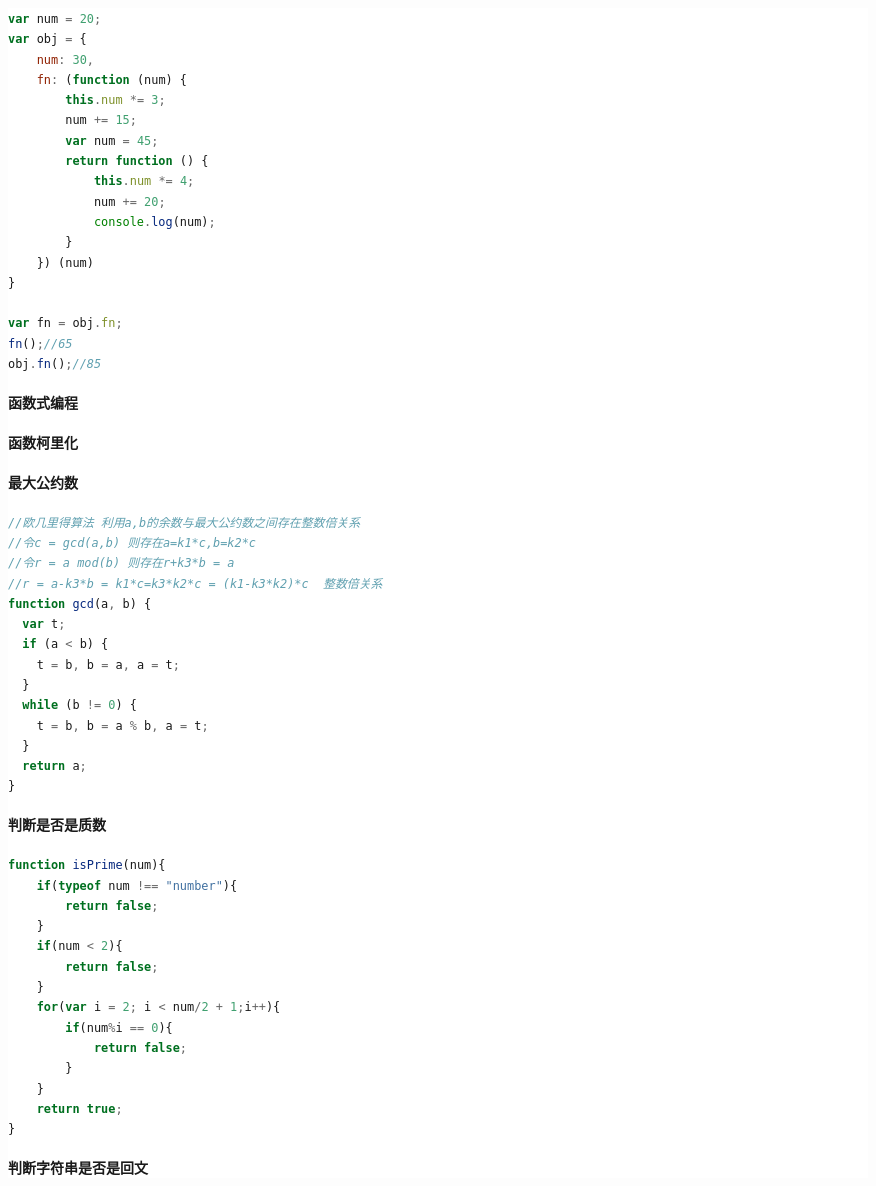 ```js
var num = 20;
var obj = {
    num: 30,
    fn: (function (num) {
        this.num *= 3;
        num += 15;
        var num = 45;
        return function () {
            this.num *= 4;
            num += 20;
            console.log(num);
        }
    }) (num)
}

var fn = obj.fn;
fn();//65
obj.fn();//85
```


#### 函数式编程

#### 函数柯里化

#### 最大公约数
```js
//欧几里得算法 利用a,b的余数与最大公约数之间存在整数倍关系
//令c = gcd(a,b) 则存在a=k1*c,b=k2*c
//令r = a mod(b) 则存在r+k3*b = a
//r = a-k3*b = k1*c=k3*k2*c = (k1-k3*k2)*c  整数倍关系
function gcd(a, b) {
  var t;
  if (a < b) {
    t = b, b = a, a = t;
  }
  while (b != 0) {
    t = b, b = a % b, a = t;
  }
  return a;
}
```

#### 判断是否是质数
```javascript
function isPrime(num){ 
    if(typeof num !== "number"){
        return false;
    }
    if(num < 2){
        return false;
    }
    for(var i = 2; i < num/2 + 1;i++){
        if(num%i == 0){
            return false;
        }
    }
    return true;
}
```
#### 判断字符串是否是回文

